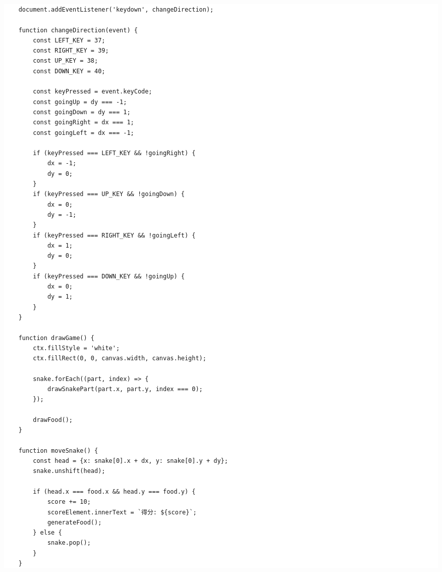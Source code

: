         document.addEventListener('keydown', changeDirection);

        function changeDirection(event) {
            const LEFT_KEY = 37;
            const RIGHT_KEY = 39;
            const UP_KEY = 38;
            const DOWN_KEY = 40;

            const keyPressed = event.keyCode;
            const goingUp = dy === -1;
            const goingDown = dy === 1;
            const goingRight = dx === 1;
            const goingLeft = dx === -1;

            if (keyPressed === LEFT_KEY && !goingRight) {
                dx = -1;
                dy = 0;
            }
            if (keyPressed === UP_KEY && !goingDown) {
                dx = 0;
                dy = -1;
            }
            if (keyPressed === RIGHT_KEY && !goingLeft) {
                dx = 1;
                dy = 0;
            }
            if (keyPressed === DOWN_KEY && !goingUp) {
                dx = 0;
                dy = 1;
            }
        }

        function drawGame() {
            ctx.fillStyle = 'white';
            ctx.fillRect(0, 0, canvas.width, canvas.height);

            snake.forEach((part, index) => {
                drawSnakePart(part.x, part.y, index === 0);
            });

            drawFood();
        }

        function moveSnake() {
            const head = {x: snake[0].x + dx, y: snake[0].y + dy};
            snake.unshift(head);

            if (head.x === food.x && head.y === food.y) {
                score += 10;
                scoreElement.innerText = `得分: ${score}`;
                generateFood();
            } else {
                snake.pop();
            }
        }
